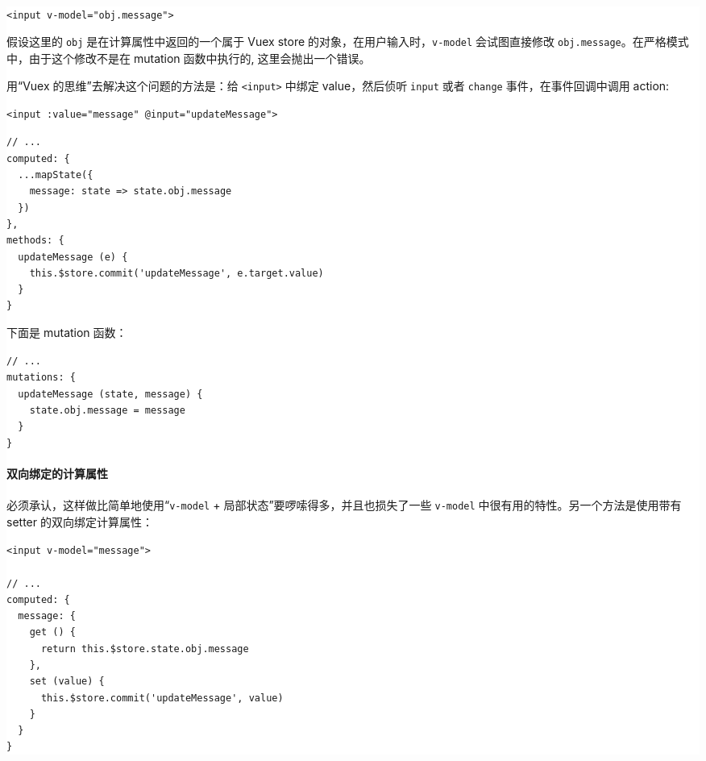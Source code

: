 ```
<input v-model="obj.message">

```

假设这里的 `obj` 是在计算属性中返回的一个属于 Vuex store 的对象，在用户输入时，`v-model` 会试图直接修改 `obj.message`。在严格模式中，由于这个修改不是在 mutation 函数中执行的, 这里会抛出一个错误。

用“Vuex 的思维”去解决这个问题的方法是：给 `<input>` 中绑定 value，然后侦听 `input` 或者 `change` 事件，在事件回调中调用 action:

```
<input :value="message" @input="updateMessage">

```

```
// ...
computed: {
  ...mapState({
    message: state => state.obj.message
  })
},
methods: {
  updateMessage (e) {
    this.$store.commit('updateMessage', e.target.value)
  }
}

```

下面是 mutation 函数：

```
// ...
mutations: {
  updateMessage (state, message) {
    state.obj.message = message
  }
}

```

#### 双向绑定的计算属性

必须承认，这样做比简单地使用“`v-model` + 局部状态”要啰嗦得多，并且也损失了一些 `v-model` 中很有用的特性。另一个方法是使用带有 setter 的双向绑定计算属性：

```
<input v-model="message">

// ...
computed: {
  message: {
    get () {
      return this.$store.state.obj.message
    },
    set (value) {
      this.$store.commit('updateMessage', value)
    }
  }
}
```
